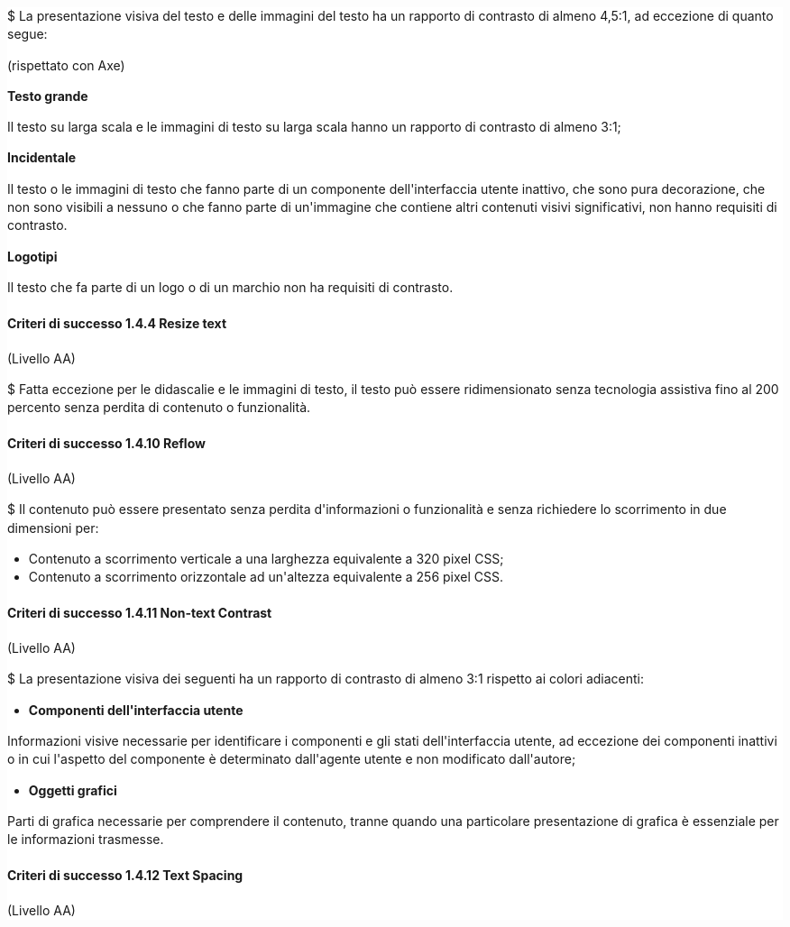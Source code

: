 $ La presentazione visiva del testo e delle immagini del testo ha un rapporto di contrasto di almeno 4,5:1, ad eccezione di quanto segue:

(rispettato con Axe)

**Testo grande**

Il testo su larga scala e le immagini di testo su larga scala hanno un rapporto di contrasto di almeno 3:1;

**Incidentale**

Il testo o le immagini di testo che fanno parte di un componente dell'interfaccia utente inattivo, che sono pura decorazione,
che non sono visibili a nessuno o che fanno parte di un'immagine che contiene altri contenuti visivi significativi, non hanno requisiti di contrasto.

**Logotipi**

Il testo che fa parte di un logo o di un marchio non ha requisiti di contrasto.

#### Criteri di successo 1.4.4 Resize text

(Livello AA)

$ Fatta eccezione per le didascalie e le immagini di testo, il testo può essere ridimensionato senza tecnologia assistiva fino al 200 percento senza perdita di contenuto o funzionalità.

#### Criteri di successo 1.4.10 Reflow

(Livello AA)

$ Il contenuto può essere presentato senza perdita d'informazioni o funzionalità e senza richiedere lo scorrimento in due dimensioni per:

* Contenuto a scorrimento verticale a una larghezza equivalente a 320 pixel CSS;
* Contenuto a scorrimento orizzontale ad un'altezza equivalente a 256 pixel CSS.


#### Criteri di successo 1.4.11 Non-text Contrast

(Livello AA)

$ La presentazione visiva dei seguenti ha un rapporto di contrasto di almeno 3:1 rispetto ai colori adiacenti:

* **Componenti dell'interfaccia utente**

Informazioni visive necessarie per identificare i componenti e gli stati dell'interfaccia utente, ad eccezione dei componenti inattivi o in cui l'aspetto del componente
è determinato dall'agente utente e non modificato dall'autore;

* **Oggetti grafici**

Parti di grafica necessarie per comprendere il contenuto, tranne quando una particolare presentazione di grafica è essenziale per le informazioni trasmesse.

#### Criteri di successo 1.4.12 Text Spacing

(Livello AA)
